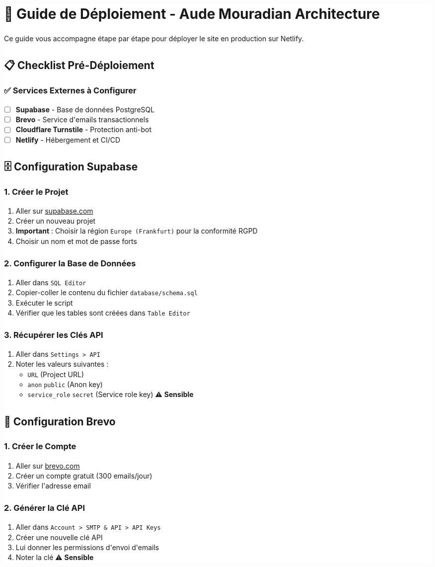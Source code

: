 # 🚀 Guide de Déploiement - Aude Mouradian Architecture

Ce guide vous accompagne étape par étape pour déployer le site en production sur Netlify.

## 📋 Checklist Pré-Déploiement

### ✅ Services Externes à Configurer

- [ ] **Supabase** - Base de données PostgreSQL
- [ ] **Brevo** - Service d'emails transactionnels  
- [ ] **Cloudflare Turnstile** - Protection anti-bot
- [ ] **Netlify** - Hébergement et CI/CD

## 🗄️ Configuration Supabase

### 1. Créer le Projet

1. Aller sur [supabase.com](https://supabase.com/)
2. Créer un nouveau projet
3. **Important** : Choisir la région `Europe (Frankfurt)` pour la conformité RGPD
4. Choisir un nom et mot de passe forts

### 2. Configurer la Base de Données

1. Aller dans `SQL Editor`
2. Copier-coller le contenu du fichier `database/schema.sql`
3. Exécuter le script
4. Vérifier que les tables sont créées dans `Table Editor`

### 3. Récupérer les Clés API

1. Aller dans `Settings > API`
2. Noter les valeurs suivantes :
   - `URL` (Project URL)
   - `anon` `public` (Anon key)
   - `service_role` `secret` (Service role key) ⚠️ **Sensible**

## 📧 Configuration Brevo

### 1. Créer le Compte

1. Aller sur [brevo.com](https://www.brevo.com/)
2. Créer un compte gratuit (300 emails/jour)
3. Vérifier l'adresse email

### 2. Générer la Clé API

1. Aller dans `Account > SMTP & API > API Keys`
2. Créer une nouvelle clé API
3. Lui donner les permissions d'envoi d'emails
4. Noter la clé ⚠️ **Sensible**
